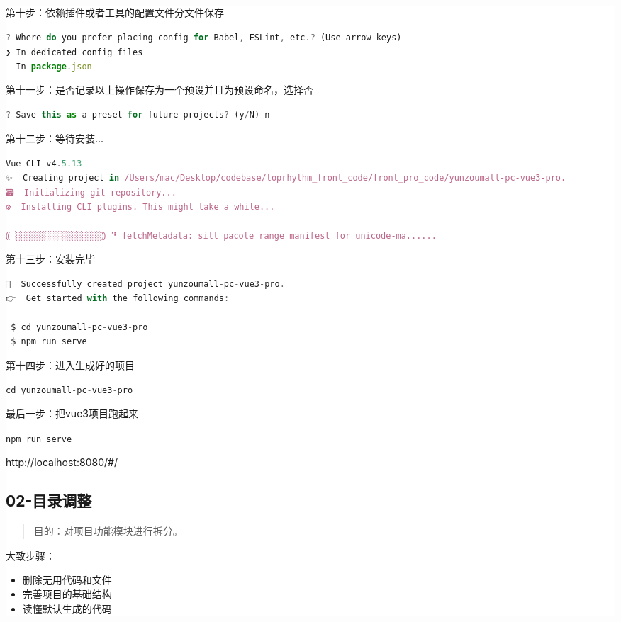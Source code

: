 第十步：依赖插件或者工具的配置文件分文件保存

```js
? Where do you prefer placing config for Babel, ESLint, etc.? (Use arrow keys)
❯ In dedicated config files
  In package.json
```

第十一步：是否记录以上操作保存为一个预设并且为预设命名，选择否

```js
? Save this as a preset for future projects? (y/N) n
```

第十二步：等待安装...

```js
Vue CLI v4.5.13
✨  Creating project in /Users/mac/Desktop/codebase/toprhythm_front_code/front_pro_code/yunzoumall-pc-vue3-pro.
🗃  Initializing git repository...
⚙️  Installing CLI plugins. This might take a while...

⸨ ░░░░░░░░░░░░░░░░░⸩ ⠙ fetchMetadata: sill pacote range manifest for unicode-ma......
```

第十三步：安装完毕

```js
🎉  Successfully created project yunzoumall-pc-vue3-pro.
👉  Get started with the following commands:

 $ cd yunzoumall-pc-vue3-pro
 $ npm run serve
```

第十四步：进入生成好的项目

```js
cd yunzoumall-pc-vue3-pro
```

最后一步：把vue3项目跑起来

```js
npm run serve
```

http://localhost:8080/#/



##  02-目录调整

> 目的：对项目功能模块进行拆分。

大致步骤：

- 删除无用代码和文件
- 完善项目的基础结构
- 读懂默认生成的代码
